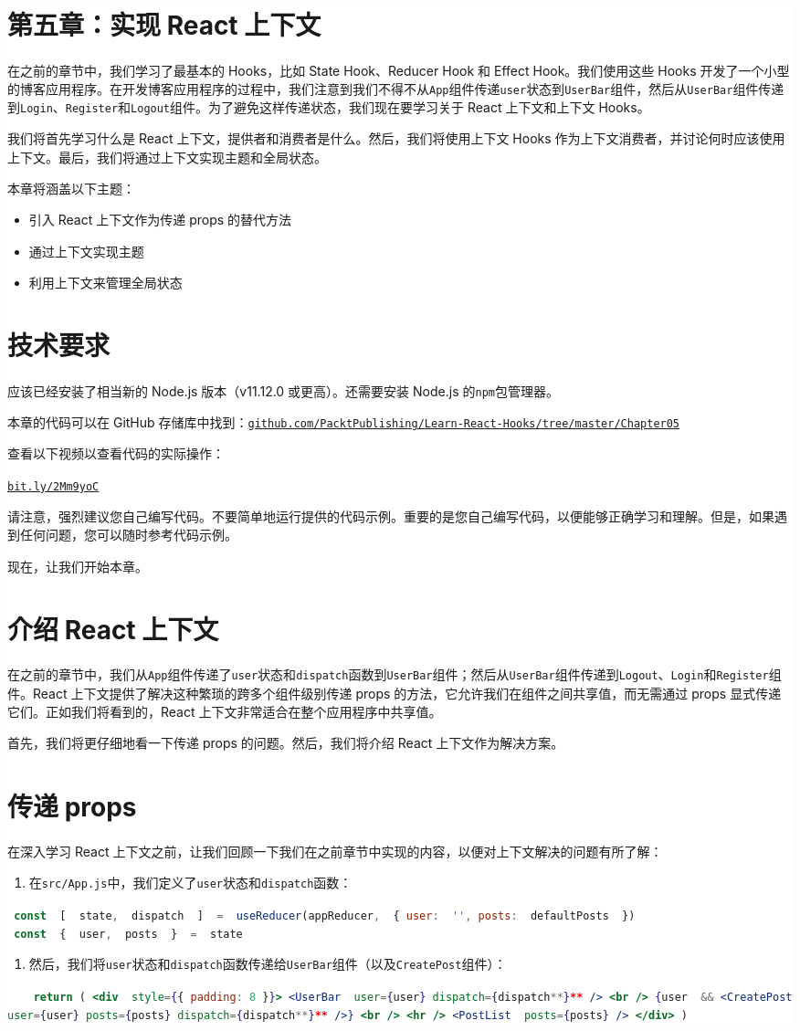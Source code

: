 # 第五章：实现 React 上下文

在之前的章节中，我们学习了最基本的 Hooks，比如 State Hook、Reducer Hook 和 Effect Hook。我们使用这些 Hooks 开发了一个小型的博客应用程序。在开发博客应用程序的过程中，我们注意到我们不得不从`App`组件传递`user`状态到`UserBar`组件，然后从`UserBar`组件传递到`Login`、`Register`和`Logout`组件。为了避免这样传递状态，我们现在要学习关于 React 上下文和上下文 Hooks。

我们将首先学习什么是 React 上下文，提供者和消费者是什么。然后，我们将使用上下文 Hooks 作为上下文消费者，并讨论何时应该使用上下文。最后，我们将通过上下文实现主题和全局状态。

本章将涵盖以下主题：

+   引入 React 上下文作为传递 props 的替代方法

+   通过上下文实现主题

+   利用上下文来管理全局状态

# 技术要求

应该已经安装了相当新的 Node.js 版本（v11.12.0 或更高）。还需要安装 Node.js 的`npm`包管理器。

本章的代码可以在 GitHub 存储库中找到：[`github.com/PacktPublishing/Learn-React-Hooks/tree/master/Chapter05`](https://github.com/PacktPublishing/Hands-On-Web-Development-with-Hooks/tree/master/Chapter05)

查看以下视频以查看代码的实际操作：

[`bit.ly/2Mm9yoC`](http://bit.ly/2Mm9yoC)

请注意，强烈建议您自己编写代码。不要简单地运行提供的代码示例。重要的是您自己编写代码，以便能够正确学习和理解。但是，如果遇到任何问题，您可以随时参考代码示例。

现在，让我们开始本章。

# 介绍 React 上下文

在之前的章节中，我们从`App`组件传递了`user`状态和`dispatch`函数到`UserBar`组件；然后从`UserBar`组件传递到`Logout`、`Login`和`Register`组件。React 上下文提供了解决这种繁琐的跨多个组件级别传递 props 的方法，它允许我们在组件之间共享值，而无需通过 props 显式传递它们。正如我们将看到的，React 上下文非常适合在整个应用程序中共享值。

首先，我们将更仔细地看一下传递 props 的问题。然后，我们将介绍 React 上下文作为解决方案。

# 传递 props

在深入学习 React 上下文之前，让我们回顾一下我们在之前章节中实现的内容，以便对上下文解决的问题有所了解：

1.  在`src/App.js`中，我们定义了`user`状态和`dispatch`函数：

```jsx
 const  [  state,  dispatch  ]  =  useReducer(appReducer,  { user:  '', posts:  defaultPosts  })
 const  {  user,  posts  }  =  state
```

1.  然后，我们将`user`状态和`dispatch`函数传递给`UserBar`组件（以及`CreatePost`组件）：

```jsx
    return ( <div  style={{ padding: 8 }}> <UserBar  user={user} dispatch={dispatch**}** /> <br /> {user  && <CreatePost  user={user} posts={posts} dispatch={dispatch**}** />} <br /> <hr /> <PostList  posts={posts} /> </div> )
```
